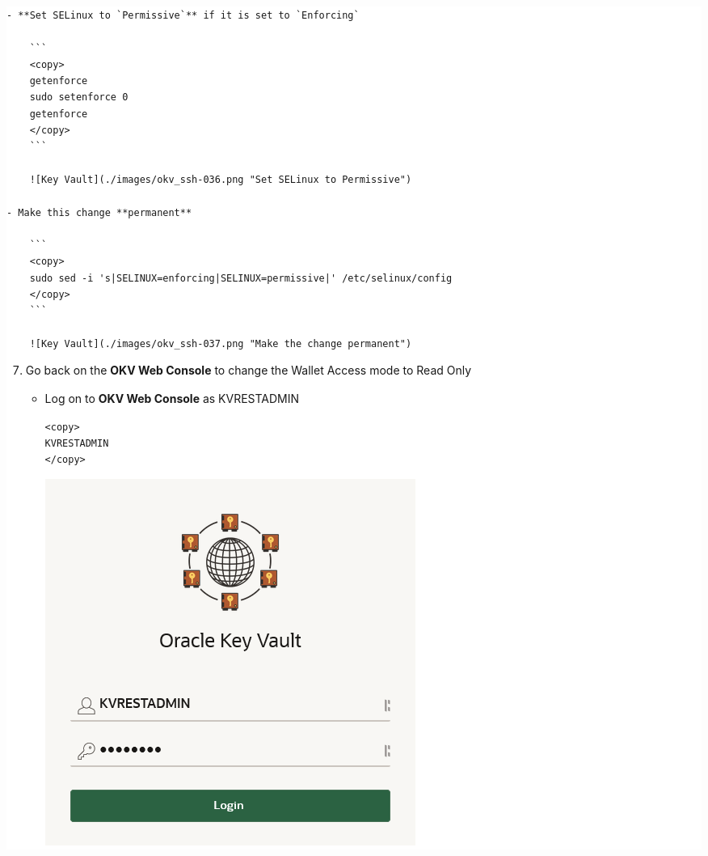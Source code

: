     - **Set SELinux to `Permissive`** if it is set to `Enforcing`

        ```
        <copy>
        getenforce
        sudo setenforce 0
        getenforce
        </copy>
        ```

        ![Key Vault](./images/okv_ssh-036.png "Set SELinux to Permissive")

    - Make this change **permanent**

        ```
        <copy>
        sudo sed -i 's|SELINUX=enforcing|SELINUX=permissive|' /etc/selinux/config
        </copy>
        ```

        ![Key Vault](./images/okv_ssh-037.png "Make the change permanent")

7. Go back on the **OKV Web Console** to change the Wallet Access mode to Read Only

    - Log on to **OKV Web Console** as KVRESTADMIN

        ```
        <copy>
        KVRESTADMIN
        </copy>
        ```

        ![Key Vault](./images/okv_ssh-200.png "OKV - Login")
